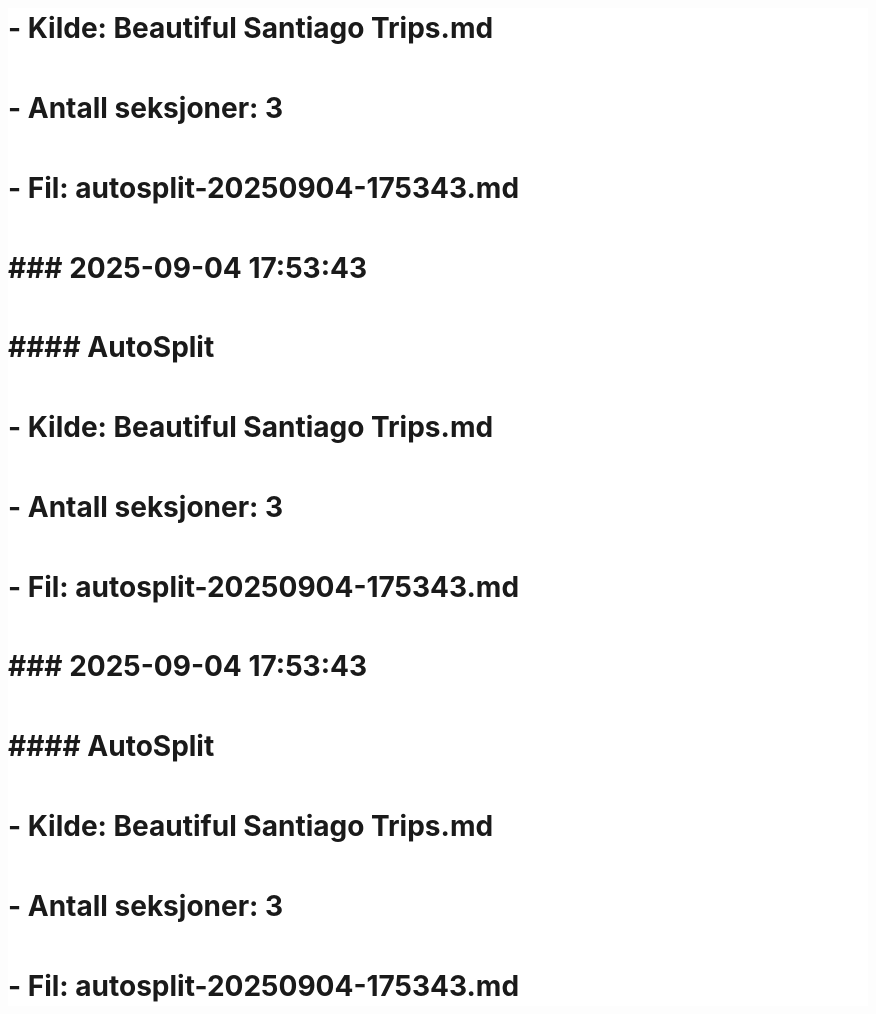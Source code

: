 # \- Kilde: Beautiful Santiago Trips.md

# \- Antall seksjoner: 3

# \- Fil: autosplit-20250904-175343.md

#

#

#

#

# \### 2025-09-04 17:53:43

# \#### AutoSplit

# \- Kilde: Beautiful Santiago Trips.md

# \- Antall seksjoner: 3

# \- Fil: autosplit-20250904-175343.md

#

#

#

#

# \### 2025-09-04 17:53:43

# \#### AutoSplit

# \- Kilde: Beautiful Santiago Trips.md

# \- Antall seksjoner: 3

# \- Fil: autosplit-20250904-175343.md
